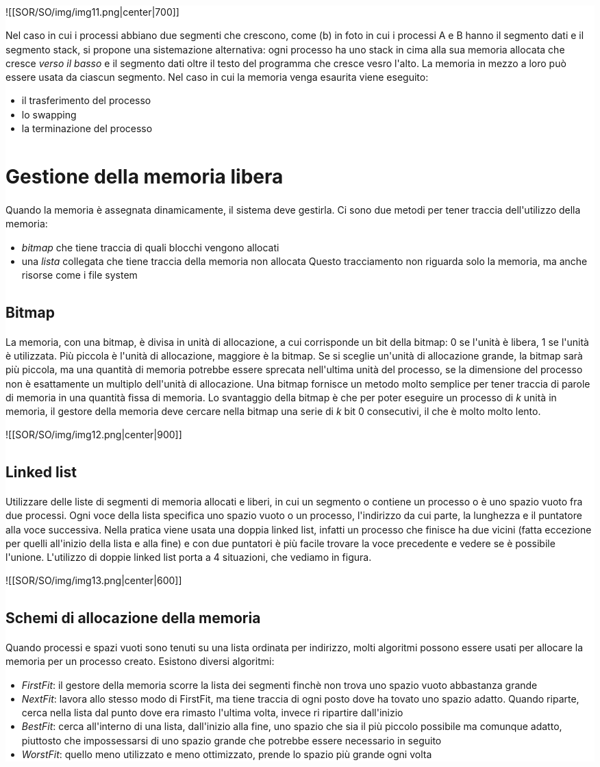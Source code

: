 ![[SOR/SO/img/img11.png|center|700]]

Nel caso in cui i processi abbiano due segmenti che crescono, come (b) in foto in cui i processi A e B hanno il segmento dati e il segmento stack, si propone una sistemazione alternativa: ogni processo ha uno stack in cima alla sua memoria allocata che cresce *verso il basso* e il segmento dati oltre il testo del programma che cresce vesro l'alto. La memoria in mezzo a loro può essere usata da ciascun segmento. 
Nel caso in cui la memoria venga esaurita viene eseguito:
- il trasferimento del processo
- lo swapping 
- la terminazione del processo

# Gestione della memoria libera
Quando la memoria è assegnata dinamicamente, il sistema deve gestirla. Ci sono due metodi per tener traccia dell'utilizzo della memoria: 
- *bitmap* che tiene traccia di quali blocchi vengono allocati 
- una *lista* collegata che tiene traccia della memoria non allocata
Questo tracciamento non riguarda solo la memoria, ma anche risorse come i file system

## Bitmap
La memoria, con una bitmap, è divisa in unità di allocazione, a cui corrisponde un bit della bitmap: 0 se l'unità è libera, 1 se l'unità è utilizzata. Più piccola è l'unità di allocazione, maggiore è la bitmap. Se si sceglie un'unità di allocazione grande, la bitmap sarà più piccola, ma una quantità di memoria potrebbe essere sprecata nell'ultima unità del processo, se la dimensione del processo non è esattamente un multiplo dell'unità di allocazione.
Una bitmap fornisce un metodo molto semplice per tener traccia di parole di memoria in una quantità fissa di memoria. 
Lo svantaggio della bitmap è che per poter eseguire un processo di $k$ unità in memoria, il gestore della memoria deve cercare nella bitmap una serie di $k$ bit 0 consecutivi, il che è molto molto lento.

![[SOR/SO/img/img12.png|center|900]]

## Linked list
Utilizzare delle liste di segmenti di memoria allocati e liberi, in cui un segmento o contiene un processo o è uno spazio vuoto fra due processi. Ogni voce della lista specifica uno spazio vuoto o un processo, l'indirizzo da cui parte, la lunghezza e il puntatore alla voce successiva.
Nella pratica viene usata una doppia linked list, infatti un processo che finisce ha due vicini (fatta eccezione per quelli all'inizio della lista e alla fine) e con due puntatori è più facile trovare la voce precedente e vedere se è possibile l'unione. L'utilizzo di doppie linked list porta a 4 situazioni, che vediamo in figura.

![[SOR/SO/img/img13.png|center|600]]

## Schemi di allocazione della memoria
Quando processi e spazi vuoti sono tenuti su una lista ordinata per indirizzo, molti algoritmi possono essere usati per allocare la memoria per un processo creato.
Esistono diversi algoritmi:
- *FirstFit*: il gestore della memoria scorre la lista dei segmenti finchè non trova uno spazio vuoto abbastanza grande
- *NextFit*: lavora allo stesso modo di FirstFit, ma tiene traccia di ogni posto dove ha tovato uno spazio adatto. Quando riparte, cerca nella lista dal punto dove era rimasto l'ultima volta, invece ri ripartire dall'inizio
- *BestFit*: cerca all'interno di una lista, dall'inizio alla fine, uno spazio che sia il più piccolo possibile ma comunque adatto, piuttosto che impossessarsi di uno spazio grande che potrebbe essere necessario in seguito
- *WorstFit*: quello meno utilizzato e meno ottimizzato, prende lo spazio più grande ogni volta